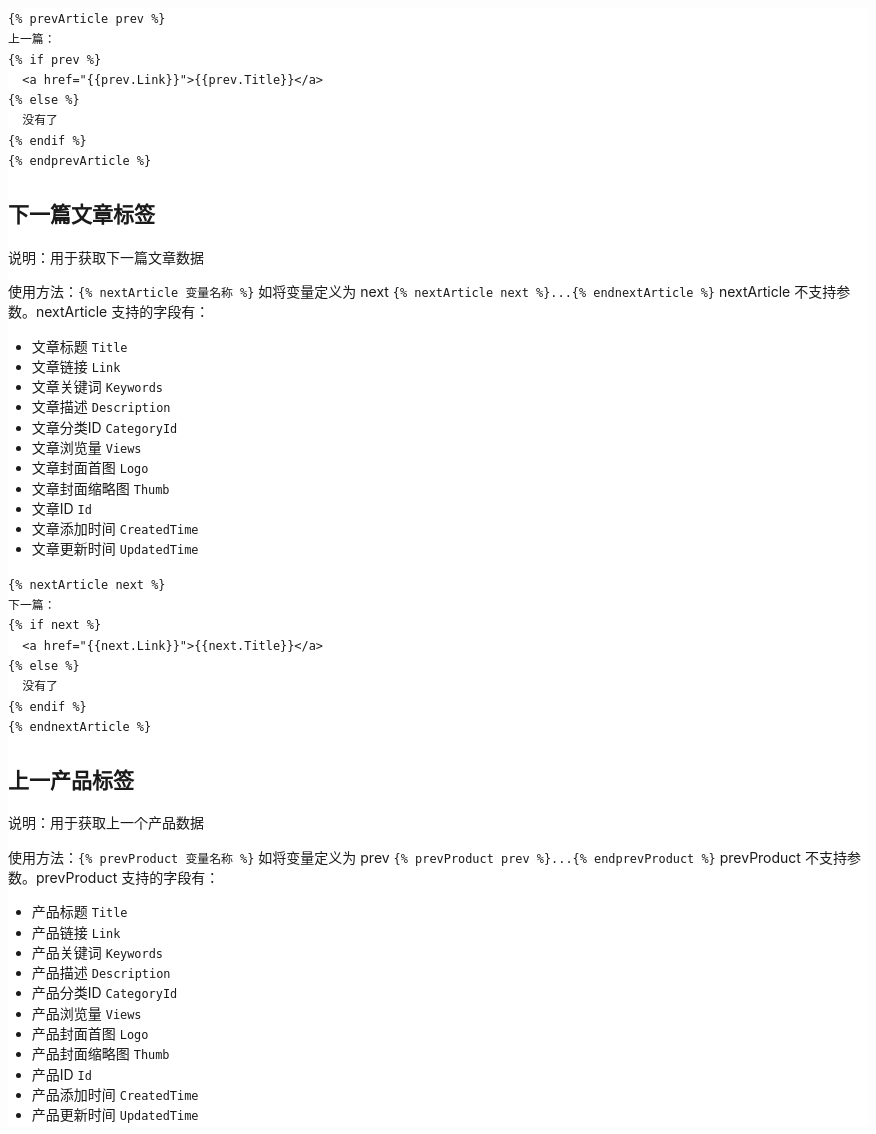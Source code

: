 ```twig
{% prevArticle prev %}
上一篇：
{% if prev %}
  <a href="{{prev.Link}}">{{prev.Title}}</a>
{% else %}
  没有了
{% endif %}
{% endprevArticle %}
```

## 下一篇文章标签
说明：用于获取下一篇文章数据

使用方法：`{% nextArticle 变量名称 %}` 如将变量定义为 next `{% nextArticle next %}...{% endnextArticle %}` nextArticle 不支持参数。nextArticle 支持的字段有：

- 文章标题 `Title`
- 文章链接 `Link`
- 文章关键词 `Keywords`
- 文章描述 `Description`
- 文章分类ID `CategoryId`
- 文章浏览量 `Views`
- 文章封面首图 `Logo`
- 文章封面缩略图 `Thumb`
- 文章ID `Id`
- 文章添加时间 `CreatedTime`
- 文章更新时间 `UpdatedTime`

```twig
{% nextArticle next %}
下一篇：
{% if next %}
  <a href="{{next.Link}}">{{next.Title}}</a>
{% else %}
  没有了
{% endif %}
{% endnextArticle %}
```

## 上一产品标签
说明：用于获取上一个产品数据

使用方法：`{% prevProduct 变量名称 %}` 如将变量定义为 prev `{% prevProduct prev %}...{% endprevProduct %}` prevProduct 不支持参数。prevProduct 支持的字段有：

- 产品标题 `Title`
- 产品链接 `Link`
- 产品关键词 `Keywords`
- 产品描述 `Description`
- 产品分类ID `CategoryId`
- 产品浏览量 `Views`
- 产品封面首图 `Logo`
- 产品封面缩略图 `Thumb`
- 产品ID `Id`
- 产品添加时间 `CreatedTime`
- 产品更新时间 `UpdatedTime`
